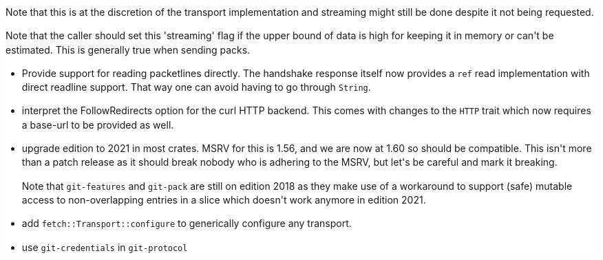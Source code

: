    Note that this is at the discretion of the transport implementation and streaming
   might still be done despite it not being requested.
   
   Note that the caller should set this 'streaming' flag if the upper bound of data
   is high for keeping it in memory or can't be estimated. This is generally true
   when sending packs.
 - <csr-id-1204bfcaadd31ed198b923df05f19115da3754a4/> Provide support for reading packetlines directly.
   The handshake response itself now provides a `ref` read implementation
   with direct readline support. That way one can avoid having to go
   through `String`.
 - <csr-id-8e158c3f4056f59724fe91587157ef0daa517964/> interpret the FollowRedirects option for the curl HTTP backend.
   This comes with changes to the `HTTP` trait which now requires a base-url
   to be provided as well.
 - <csr-id-3d8fa8fef9800b1576beab8a5bc39b821157a5ed/> upgrade edition to 2021 in most crates.
   MSRV for this is 1.56, and we are now at 1.60 so should be compatible.
   This isn't more than a patch release as it should break nobody
   who is adhering to the MSRV, but let's be careful and mark it
   breaking.
   
   Note that `git-features` and `git-pack` are still on edition 2018
   as they make use of a workaround to support (safe) mutable access
   to non-overlapping entries in a slice which doesn't work anymore
   in edition 2021.
 - <csr-id-78ad3df64f2c016ba17b158bd9ab1d2341aab399/> add `fetch::Transport::configure` to generically configure any transport.
 - <csr-id-32dc1829a5661f66396d109c8d0a8eaae6b1f532/> use `git-credentials` in `git-protocol`

